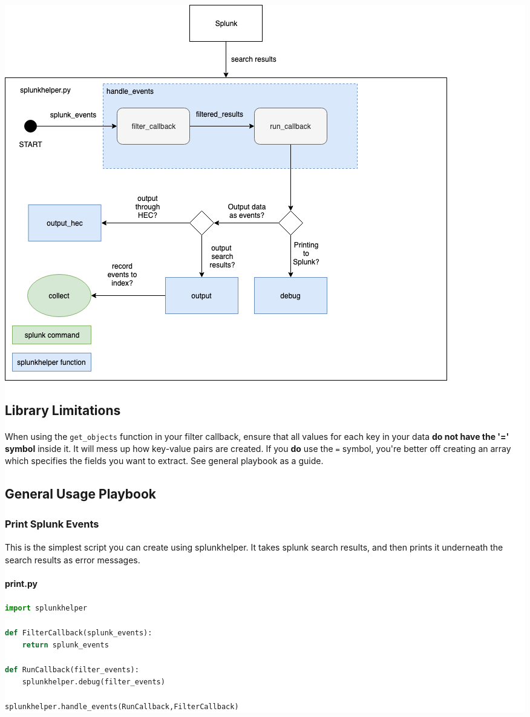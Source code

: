 ![Splunk Helper Flow](../images/splunkhelper_flow.png)

## Library Limitations
When using the `get_objects` function in your filter callback, ensure that all values for each key in your data **do not have the '=' symbol** inside it. It will mess up how key-value pairs are created. If you **do** use the `=` symbol, you're better off creating an array which specifies the fields you want to extract. See general playbook as a guide.

## General Usage Playbook

### Print Splunk Events
This is the simplest script you can create using splunkhelper. It takes splunk search results, and then prints it underneath the search results as error messages.

#### print.py
```python
import splunkhelper

def FilterCallback(splunk_events):
    return splunk_events

def RunCallback(filter_events):
    splunkhelper.debug(filter_events)

splunkhelper.handle_events(RunCallback,FilterCallback)
```
